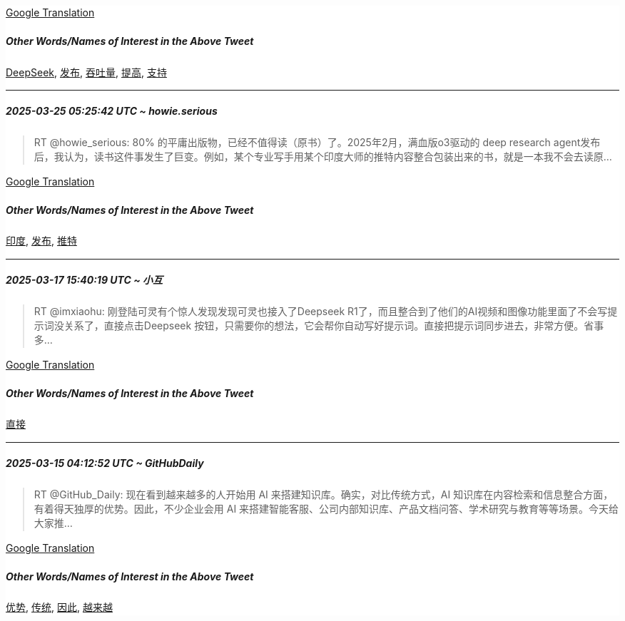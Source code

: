 [Google Translation](https://translate.google.com/?hi=en&tab=TT&sl=zh-CN&tl=en&op=translate&text=RT+%40karminski3%3A+KTransformers+%E8%BF%90%E8%A1%8C+DeepSeek+%E6%80%A7%E8%83%BD%E5%8F%88%E6%8F%90%E5%8D%87%E5%95%A6%EF%BC%81KTransformers+v0.2.4+16%E5%B0%8F%E6%97%B6%E5%89%8D%E5%88%9A%E5%88%9A%E5%8F%91%E5%B8%83%EF%BC%81%E8%BF%99%E4%B8%AA%E7%89%88%E6%9C%AC%E6%95%B4%E5%90%88%E4%BA%86SGLang%E4%B8%80%E4%BA%9B%E7%89%B9%E6%80%A7%EF%BC%8C%E5%B9%B6%E4%B8%94%E6%94%AF%E6%8C%81%E5%B9%B6%E5%8F%91%E8%AF%B7%E6%B1%82%E4%BA%86%EF%BC%81%E9%80%9A%E8%BF%87%E6%8F%90%E9%AB%98%E5%B9%B6%E5%8F%91%E6%80%A7%EF%BC%8C%E6%80%BB%E8%BE%93%E5%87%BA%E5%90%9E%E5%90%90%E9%87%8F%E4%BB%8E+17+token%2Fs%E2%80%A6)
##### Other Words/Names of Interest in the Above Tweet
[DeepSeek](DeepSeek.md), [发布](发布.md), [吞吐量](吞吐量.md), [提高](提高.md), [支持](支持.md)
___
##### 2025-03-25 05:25:42 UTC ~ howie.serious
> RT @howie_serious: 80% 的平庸出版物，已经不值得读（原书）了。2025年2月，满血版o3驱动的 deep research agent发布后，我认为，读书这件事发生了巨变。例如，某个专业写手用某个印度大师的推特内容整合包装出来的书，就是一本我不会去读原…

[Google Translation](https://translate.google.com/?hi=en&tab=TT&sl=zh-CN&tl=en&op=translate&text=RT+%40howie_serious%3A+80%25+%E7%9A%84%E5%B9%B3%E5%BA%B8%E5%87%BA%E7%89%88%E7%89%A9%EF%BC%8C%E5%B7%B2%E7%BB%8F%E4%B8%8D%E5%80%BC%E5%BE%97%E8%AF%BB%EF%BC%88%E5%8E%9F%E4%B9%A6%EF%BC%89%E4%BA%86%E3%80%822025%E5%B9%B42%E6%9C%88%EF%BC%8C%E6%BB%A1%E8%A1%80%E7%89%88o3%E9%A9%B1%E5%8A%A8%E7%9A%84+deep+research+agent%E5%8F%91%E5%B8%83%E5%90%8E%EF%BC%8C%E6%88%91%E8%AE%A4%E4%B8%BA%EF%BC%8C%E8%AF%BB%E4%B9%A6%E8%BF%99%E4%BB%B6%E4%BA%8B%E5%8F%91%E7%94%9F%E4%BA%86%E5%B7%A8%E5%8F%98%E3%80%82%E4%BE%8B%E5%A6%82%EF%BC%8C%E6%9F%90%E4%B8%AA%E4%B8%93%E4%B8%9A%E5%86%99%E6%89%8B%E7%94%A8%E6%9F%90%E4%B8%AA%E5%8D%B0%E5%BA%A6%E5%A4%A7%E5%B8%88%E7%9A%84%E6%8E%A8%E7%89%B9%E5%86%85%E5%AE%B9%E6%95%B4%E5%90%88%E5%8C%85%E8%A3%85%E5%87%BA%E6%9D%A5%E7%9A%84%E4%B9%A6%EF%BC%8C%E5%B0%B1%E6%98%AF%E4%B8%80%E6%9C%AC%E6%88%91%E4%B8%8D%E4%BC%9A%E5%8E%BB%E8%AF%BB%E5%8E%9F%E2%80%A6)
##### Other Words/Names of Interest in the Above Tweet
[印度](印度.md), [发布](发布.md), [推特](推特.md)
___
##### 2025-03-17 15:40:19 UTC ~ 小互
> RT @imxiaohu: 刚登陆可灵有个惊人发现发现可灵也接入了Deepseek R1了，而且整合到了他们的AI视频和图像功能里面了不会写提示词没关系了，直接点击Deepseek 按钮，只需要你的想法，它会帮你自动写好提示词。直接把提示词同步进去，非常方便。省事多…

[Google Translation](https://translate.google.com/?hi=en&tab=TT&sl=zh-CN&tl=en&op=translate&text=RT+%40imxiaohu%3A+%E5%88%9A%E7%99%BB%E9%99%86%E5%8F%AF%E7%81%B5%E6%9C%89%E4%B8%AA%E6%83%8A%E4%BA%BA%E5%8F%91%E7%8E%B0%E5%8F%91%E7%8E%B0%E5%8F%AF%E7%81%B5%E4%B9%9F%E6%8E%A5%E5%85%A5%E4%BA%86Deepseek+R1%E4%BA%86%EF%BC%8C%E8%80%8C%E4%B8%94%E6%95%B4%E5%90%88%E5%88%B0%E4%BA%86%E4%BB%96%E4%BB%AC%E7%9A%84AI%E8%A7%86%E9%A2%91%E5%92%8C%E5%9B%BE%E5%83%8F%E5%8A%9F%E8%83%BD%E9%87%8C%E9%9D%A2%E4%BA%86%E4%B8%8D%E4%BC%9A%E5%86%99%E6%8F%90%E7%A4%BA%E8%AF%8D%E6%B2%A1%E5%85%B3%E7%B3%BB%E4%BA%86%EF%BC%8C%E7%9B%B4%E6%8E%A5%E7%82%B9%E5%87%BBDeepseek+%E6%8C%89%E9%92%AE%EF%BC%8C%E5%8F%AA%E9%9C%80%E8%A6%81%E4%BD%A0%E7%9A%84%E6%83%B3%E6%B3%95%EF%BC%8C%E5%AE%83%E4%BC%9A%E5%B8%AE%E4%BD%A0%E8%87%AA%E5%8A%A8%E5%86%99%E5%A5%BD%E6%8F%90%E7%A4%BA%E8%AF%8D%E3%80%82%E7%9B%B4%E6%8E%A5%E6%8A%8A%E6%8F%90%E7%A4%BA%E8%AF%8D%E5%90%8C%E6%AD%A5%E8%BF%9B%E5%8E%BB%EF%BC%8C%E9%9D%9E%E5%B8%B8%E6%96%B9%E4%BE%BF%E3%80%82%E7%9C%81%E4%BA%8B%E5%A4%9A%E2%80%A6)
##### Other Words/Names of Interest in the Above Tweet
[直接](直接.md)
___
##### 2025-03-15 04:12:52 UTC ~ GitHubDaily
> RT @GitHub_Daily: 现在看到越来越多的人开始用 AI 来搭建知识库。确实，对比传统方式，AI 知识库在内容检索和信息整合方面，有着得天独厚的优势。因此，不少企业会用 AI 来搭建智能客服、公司内部知识库、产品文档问答、学术研究与教育等等场景。今天给大家推…

[Google Translation](https://translate.google.com/?hi=en&tab=TT&sl=zh-CN&tl=en&op=translate&text=RT+%40GitHub_Daily%3A+%E7%8E%B0%E5%9C%A8%E7%9C%8B%E5%88%B0%E8%B6%8A%E6%9D%A5%E8%B6%8A%E5%A4%9A%E7%9A%84%E4%BA%BA%E5%BC%80%E5%A7%8B%E7%94%A8+AI+%E6%9D%A5%E6%90%AD%E5%BB%BA%E7%9F%A5%E8%AF%86%E5%BA%93%E3%80%82%E7%A1%AE%E5%AE%9E%EF%BC%8C%E5%AF%B9%E6%AF%94%E4%BC%A0%E7%BB%9F%E6%96%B9%E5%BC%8F%EF%BC%8CAI+%E7%9F%A5%E8%AF%86%E5%BA%93%E5%9C%A8%E5%86%85%E5%AE%B9%E6%A3%80%E7%B4%A2%E5%92%8C%E4%BF%A1%E6%81%AF%E6%95%B4%E5%90%88%E6%96%B9%E9%9D%A2%EF%BC%8C%E6%9C%89%E7%9D%80%E5%BE%97%E5%A4%A9%E7%8B%AC%E5%8E%9A%E7%9A%84%E4%BC%98%E5%8A%BF%E3%80%82%E5%9B%A0%E6%AD%A4%EF%BC%8C%E4%B8%8D%E5%B0%91%E4%BC%81%E4%B8%9A%E4%BC%9A%E7%94%A8+AI+%E6%9D%A5%E6%90%AD%E5%BB%BA%E6%99%BA%E8%83%BD%E5%AE%A2%E6%9C%8D%E3%80%81%E5%85%AC%E5%8F%B8%E5%86%85%E9%83%A8%E7%9F%A5%E8%AF%86%E5%BA%93%E3%80%81%E4%BA%A7%E5%93%81%E6%96%87%E6%A1%A3%E9%97%AE%E7%AD%94%E3%80%81%E5%AD%A6%E6%9C%AF%E7%A0%94%E7%A9%B6%E4%B8%8E%E6%95%99%E8%82%B2%E7%AD%89%E7%AD%89%E5%9C%BA%E6%99%AF%E3%80%82%E4%BB%8A%E5%A4%A9%E7%BB%99%E5%A4%A7%E5%AE%B6%E6%8E%A8%E2%80%A6)
##### Other Words/Names of Interest in the Above Tweet
[优势](优势.md), [传统](传统.md), [因此](因此.md), [越来越](越来越.md)